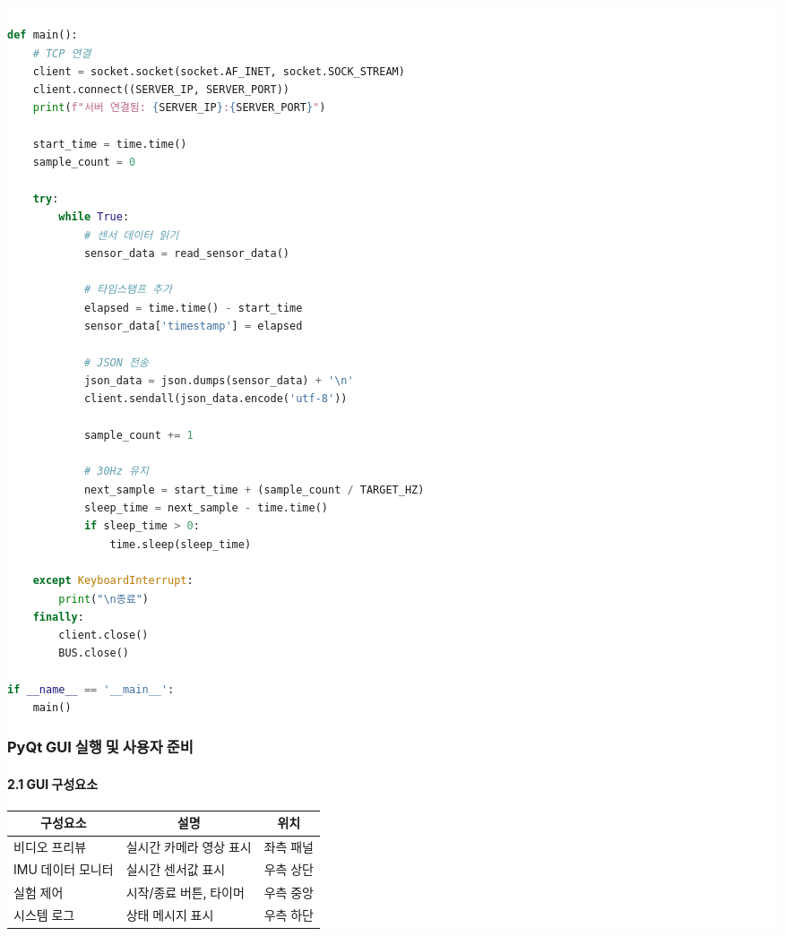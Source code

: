 ```python

def main():
    # TCP 연결
    client = socket.socket(socket.AF_INET, socket.SOCK_STREAM)
    client.connect((SERVER_IP, SERVER_PORT))
    print(f"서버 연결됨: {SERVER_IP}:{SERVER_PORT}")
    
    start_time = time.time()
    sample_count = 0
    
    try:
        while True:
            # 센서 데이터 읽기
            sensor_data = read_sensor_data()
            
            # 타임스탬프 추가
            elapsed = time.time() - start_time
            sensor_data['timestamp'] = elapsed
            
            # JSON 전송
            json_data = json.dumps(sensor_data) + '\n'
            client.sendall(json_data.encode('utf-8'))
            
            sample_count += 1
            
            # 30Hz 유지
            next_sample = start_time + (sample_count / TARGET_HZ)
            sleep_time = next_sample - time.time()
            if sleep_time > 0:
                time.sleep(sleep_time)
                
    except KeyboardInterrupt:
        print("\n종료")
    finally:
        client.close()
        BUS.close()

if __name__ == '__main__':
    main()
```

### <section2> PyQt GUI 실행 및 사용자 준비

#### 2.1 GUI 구성요소

| 구성요소 | 설명 | 위치 |
|---------|------|------|
| 비디오 프리뷰 | 실시간 카메라 영상 표시 | 좌측 패널 |
| IMU 데이터 모니터 | 실시간 센서값 표시 | 우측 상단 |
| 실험 제어 | 시작/종료 버튼, 타이머 | 우측 중앙 |
| 시스템 로그 | 상태 메시지 표시 | 우측 하단 |
